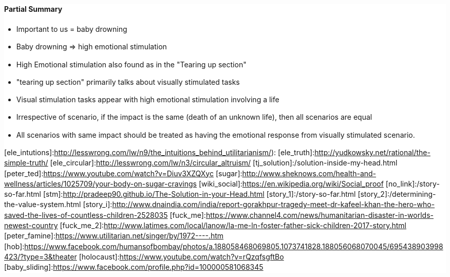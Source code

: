 #### **Partial Summary**
- Important to us = baby drowning
- Baby drowning => high emotional stimulation
- High Emotional stimulation also found as in the "Tearing up section"
- "tearing up section" primarily talks about visually stimulated tasks
- Visual stimulation tasks appear with high emotional stimulation involving a life 

- Irrespective of scenario, if the impact is the same (death of an unknown life), then all scenarios are equal
- All scenarios with same impact should be treated as having the emotional response from visually stimulated scenario.



[martin]:https://en.wikipedia.org/wiki/Martin_Seligman
[martin_ted]:https://www.youtube.com/watch?v=9FBxfd7DL3E
[ele_intutions]:http://lesswrong.com/lw/n9/the_intuitions_behind_utilitarianism/):
[ele_truth]:http://yudkowsky.net/rational/the-simple-truth/
[ele_circular]:http://lesswrong.com/lw/n3/circular_altruism/
[tj_solution]:/solution-inside-my-head.html
[peter_ted]:https://www.youtube.com/watch?v=Diuv3XZQXyc
[sugar]:http://www.sheknows.com/health-and-wellness/articles/1025709/your-body-on-sugar-cravings
[wiki_social]:https://en.wikipedia.org/wiki/Social_proof
[no_link]:/story-so-far.html
[stm]:http://pradeep90.github.io/The-Solution-in-your-Head.html
[story_1]:/story-so-far.html
[story_2]:/determining-the-value-system.html
[story_i]:http://www.dnaindia.com/india/report-gorakhpur-tragedy-meet-dr-kafeel-khan-the-hero-who-saved-the-lives-of-countless-children-2528035
[fuck_me]:https://www.channel4.com/news/humanitarian-disaster-in-worlds-newest-country
[fuck_me_2]:http://www.latimes.com/local/lanow/la-me-ln-foster-father-sick-children-2017-story.html
[peter_famine]:https://www.utilitarian.net/singer/by/1972----.htm
[hob]:https://www.facebook.com/humansofbombay/photos/a.188058468069805.1073741828.188056068070045/695438903998423/?type=3&theater
[holocaust]:https://www.youtube.com/watch?v=rQzqfsgftBo
[baby_sliding]:https://www.facebook.com/profile.php?id=100000581068345

